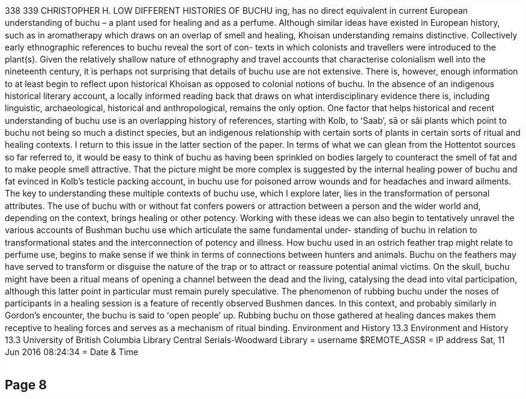 338 339
CHRISTOPHER H. LOW DIFFERENT HISTORIES OF BUCHU
ing, has no direct equivalent in current European understanding of buchu – a
plant used for healing and as a perfume. Although similar ideas have existed in
European history, such as in aromatherapy which draws on an overlap of smell
and healing, Khoisan understanding remains distinctive.
Collectively early ethnographic references to buchu reveal the sort of con-
texts in which colonists and travellers were introduced to the plant(s). Given the
relatively shallow nature of ethnography and travel accounts that characterise
colonialism well into the nineteenth century, it is perhaps not surprising that
details of buchu use are not extensive. There is, however, enough information to
at least begin to reflect upon historical Khoisan as opposed to colonial notions
of buchu. In the absence of an indigenous historical literary account, a locally
informed reading back that draws on what interdisciplinary evidence there is,
including linguistic, archaeological, historical and anthropological, remains the
only option. One factor that helps historical and recent understanding of buchu
use is an overlapping history of references, starting with Kolb, to ʻSaabʼ, sā
or sâi plants which point to buchu not being so much a distinct species, but an
indigenous relationship with certain sorts of plants in certain sorts of ritual and
healing contexts. I return to this issue in the latter section of the paper.
In terms of what we can glean from the Hottentot sources so far referred to,
it would be easy to think of buchu as having been sprinkled on bodies largely to
counteract the smell of fat and to make people smell attractive. That the picture
might be more complex is suggested by the internal healing power of buchu and
fat evinced in Kolbʼs testicle packing account, in buchu use for poisoned arrow
wounds and for headaches and inward ailments. The key to understanding these
multiple contexts of buchu use, which I explore later, lies in the transformation
of personal attributes. The use of buchu with or without fat confers powers or
attraction between a person and the wider world and, depending on the context,
brings healing or other potency.
Working with these ideas we can also begin to tentatively unravel the various
accounts of Bushman buchu use which articulate the same fundamental under-
standing of buchu in relation to transformational states and the interconnection
of potency and illness. How buchu used in an ostrich feather trap might relate to
perfume use, begins to make sense if we think in terms of connections between
hunters and animals. Buchu on the feathers may have served to transform or
disguise the nature of the trap or to attract or reassure potential animal victims.
On the skull, buchu might have been a ritual means of opening a channel between
the dead and the living, catalysing the dead into vital participation, although this
latter point in particular must remain purely speculative. The phenomenon of
rubbing buchu under the noses of participants in a healing session is a feature
of recently observed Bushmen dances. In this context, and probably similarly
in Gordonʼs encounter, the buchu is said to ʻopen peopleʼ up. Rubbing buchu
on those gathered at healing dances makes them receptive to healing forces and
serves as a mechanism of ritual binding.
Environment and History 13.3 Environment and History 13.3
University of British Columbia Library Central Serials-Woodward Library = username
$REMOTE_ASSR = IP address
Sat, 11 Jun 2016 08:24:34 = Date & Time

## Page 8

